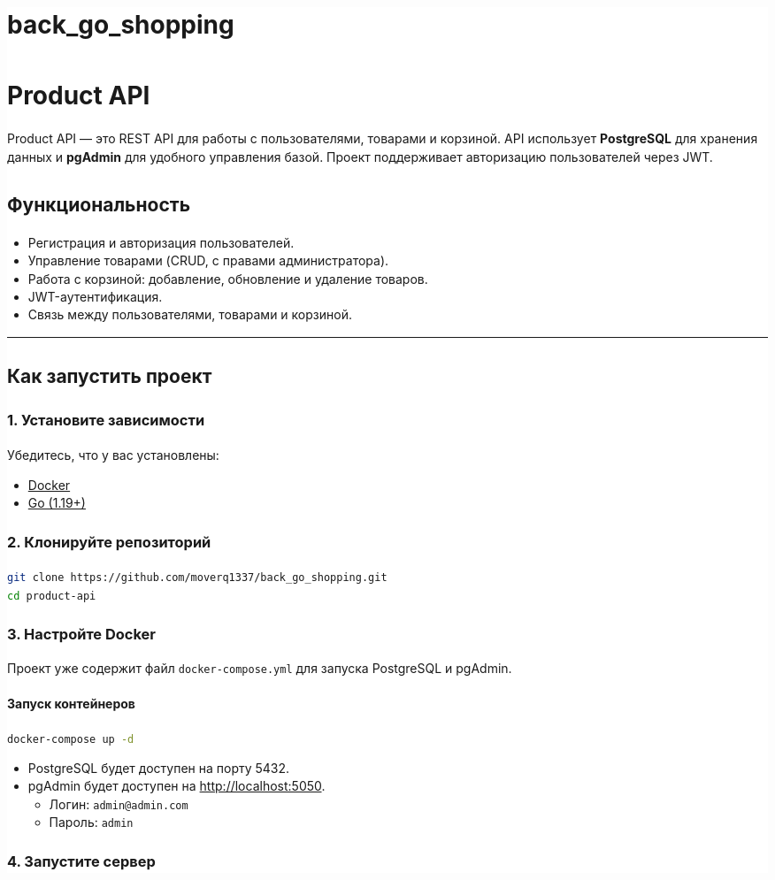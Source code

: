 # back_go_shopping

# Product API

Product API — это REST API для работы с пользователями, товарами и корзиной. API использует **PostgreSQL** для хранения данных и **pgAdmin** для удобного управления базой. Проект поддерживает авторизацию пользователей через JWT.

## **Функциональность**

- Регистрация и авторизация пользователей.
- Управление товарами (CRUD, с правами администратора).
- Работа с корзиной: добавление, обновление и удаление товаров.
- JWT-аутентификация.
- Связь между пользователями, товарами и корзиной.

---

## **Как запустить проект**

### **1. Установите зависимости**

Убедитесь, что у вас установлены:

- [Docker](https://www.docker.com/)
- [Go (1.19+)](https://golang.org/dl/)

### **2. Клонируйте репозиторий**

```bash
git clone https://github.com/moverq1337/back_go_shopping.git
cd product-api
```

### **3. Настройте Docker**

Проект уже содержит файл `docker-compose.yml` для запуска PostgreSQL и pgAdmin.

#### Запуск контейнеров

```bash
docker-compose up -d
```

- PostgreSQL будет доступен на порту 5432.
- pgAdmin будет доступен на [http://localhost:5050](http://localhost:5050).
  - Логин: `admin@admin.com`
  - Пароль: `admin`

### **4. Запустите сервер**
